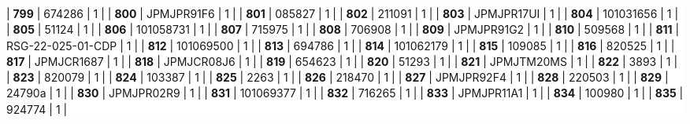 | **799** | 674286                     | 1                    |
| **800** | JPMJPR91F6                 | 1                    |
| **801** | 085827                     | 1                    |
| **802** | 211091                     | 1                    |
| **803** | JPMJPR17UI                 | 1                    |
| **804** | 101031656                  | 1                    |
| **805** | 51124                      | 1                    |
| **806** | 101058731                  | 1                    |
| **807** | 715975                     | 1                    |
| **808** | 706908                     | 1                    |
| **809** | JPMJPR91G2                 | 1                    |
| **810** | 509568                     | 1                    |
| **811** | RSG-22-025-01-CDP          | 1                    |
| **812** | 101069500                  | 1                    |
| **813** | 694786                     | 1                    |
| **814** | 101062179                  | 1                    |
| **815** | 109085                     | 1                    |
| **816** | 820525                     | 1                    |
| **817** | JPMJCR1687                 | 1                    |
| **818** | JPMJCR08J6                 | 1                    |
| **819** | 654623                     | 1                    |
| **820** | 51293                      | 1                    |
| **821** | JPMJTM20MS                 | 1                    |
| **822** | 3893                       | 1                    |
| **823** | 820079                     | 1                    |
| **824** | 103387                     | 1                    |
| **825** | 2263                       | 1                    |
| **826** | 218470                     | 1                    |
| **827** | JPMJPR92F4                 | 1                    |
| **828** | 220503                     | 1                    |
| **829** | 24790a                     | 1                    |
| **830** | JPMJPR02R9                 | 1                    |
| **831** | 101069377                  | 1                    |
| **832** | 716265                     | 1                    |
| **833** | JPMJPR11A1                 | 1                    |
| **834** | 100980                     | 1                    |
| **835** | 924774                     | 1                    |